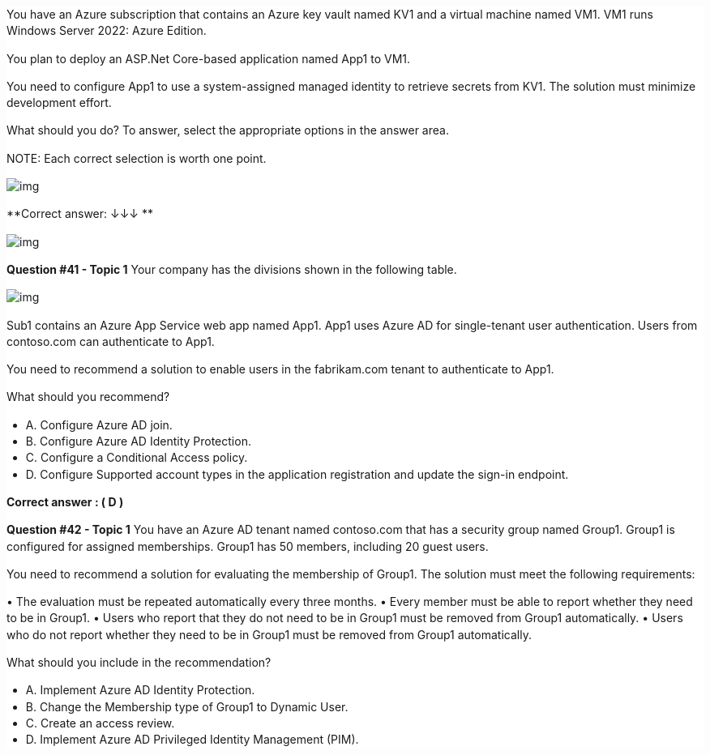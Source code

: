 You have an Azure subscription that contains an Azure key vault named KV1 and a virtual machine named VM1. VM1 runs Windows Server 2022: Azure Edition.

You plan to deploy an ASP.Net Core-based application named App1 to VM1.

You need to configure App1 to use a system-assigned managed identity to retrieve secrets from KV1. The solution must minimize development effort.

What should you do? To answer, select the appropriate options in the answer area.

NOTE: Each correct selection is worth one point.

![img](https://img.examtopics.com/az-305/image161.png)

**Correct answer: ↓↓↓ **

![img](https://img.examtopics.com/az-305/image162.png)

**Question #41 - Topic 1**
Your company has the divisions shown in the following table.

![img](https://img.examtopics.com/az-305/image163.png)

Sub1 contains an Azure App Service web app named App1. App1 uses Azure AD for single-tenant user authentication. Users from contoso.com can authenticate to App1.

You need to recommend a solution to enable users in the fabrikam.com tenant to authenticate to App1.

What should you recommend?

- A. Configure Azure AD join.
- B. Configure Azure AD Identity Protection.
- C. Configure a Conditional Access policy.
- D. Configure Supported account types in the application registration and update the sign-in endpoint.

**Correct answer : ( D )**

**Question #42 - Topic 1**
You have an Azure AD tenant named contoso.com that has a security group named Group1. Group1 is configured for assigned memberships. Group1 has 50 members, including 20 guest users.

You need to recommend a solution for evaluating the membership of Group1. The solution must meet the following requirements:

• The evaluation must be repeated automatically every three months.
• Every member must be able to report whether they need to be in Group1.
• Users who report that they do not need to be in Group1 must be removed from Group1 automatically.
• Users who do not report whether they need to be in Group1 must be removed from Group1 automatically.

What should you include in the recommendation?

- A. Implement Azure AD Identity Protection.
- B. Change the Membership type of Group1 to Dynamic User.
- C. Create an access review.
- D. Implement Azure AD Privileged Identity Management (PIM).
